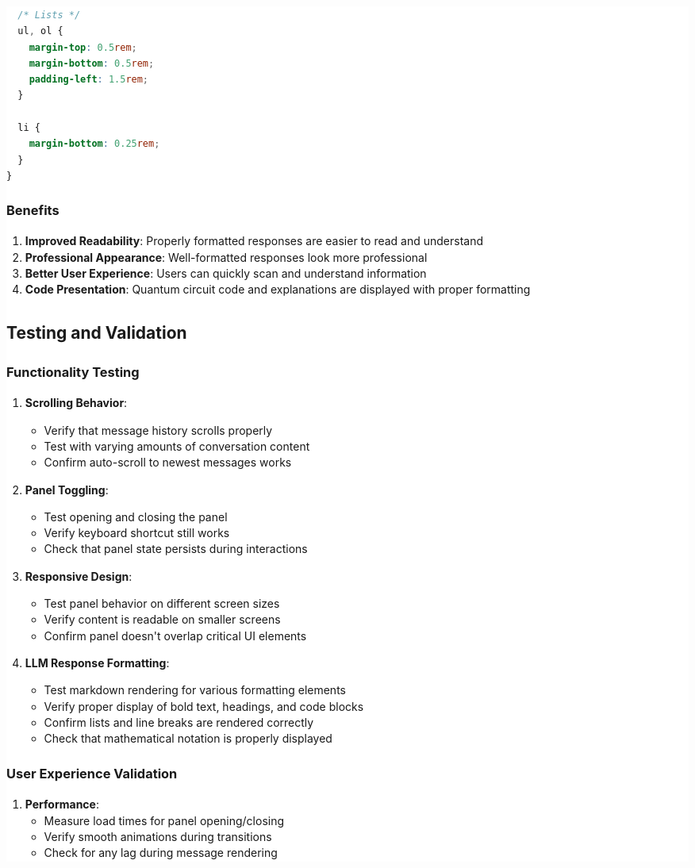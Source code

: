    ```css
     /* Lists */
     ul, ol {
       margin-top: 0.5rem;
       margin-bottom: 0.5rem;
       padding-left: 1.5rem;
     }
     
     li {
       margin-bottom: 0.25rem;
     }
   }
   ```

### Benefits

1. **Improved Readability**: Properly formatted responses are easier to read and understand
2. **Professional Appearance**: Well-formatted responses look more professional
3. **Better User Experience**: Users can quickly scan and understand information
4. **Code Presentation**: Quantum circuit code and explanations are displayed with proper formatting

## Testing and Validation

### Functionality Testing
1. **Scrolling Behavior**:
   - Verify that message history scrolls properly
   - Test with varying amounts of conversation content
   - Confirm auto-scroll to newest messages works

2. **Panel Toggling**:
   - Test opening and closing the panel
   - Verify keyboard shortcut still works
   - Check that panel state persists during interactions

3. **Responsive Design**:
   - Test panel behavior on different screen sizes
   - Verify content is readable on smaller screens
   - Confirm panel doesn't overlap critical UI elements

4. **LLM Response Formatting**:
   - Test markdown rendering for various formatting elements
   - Verify proper display of bold text, headings, and code blocks
   - Confirm lists and line breaks are rendered correctly
   - Check that mathematical notation is properly displayed

### User Experience Validation
1. **Performance**:
   - Measure load times for panel opening/closing
   - Verify smooth animations during transitions
   - Check for any lag during message rendering
